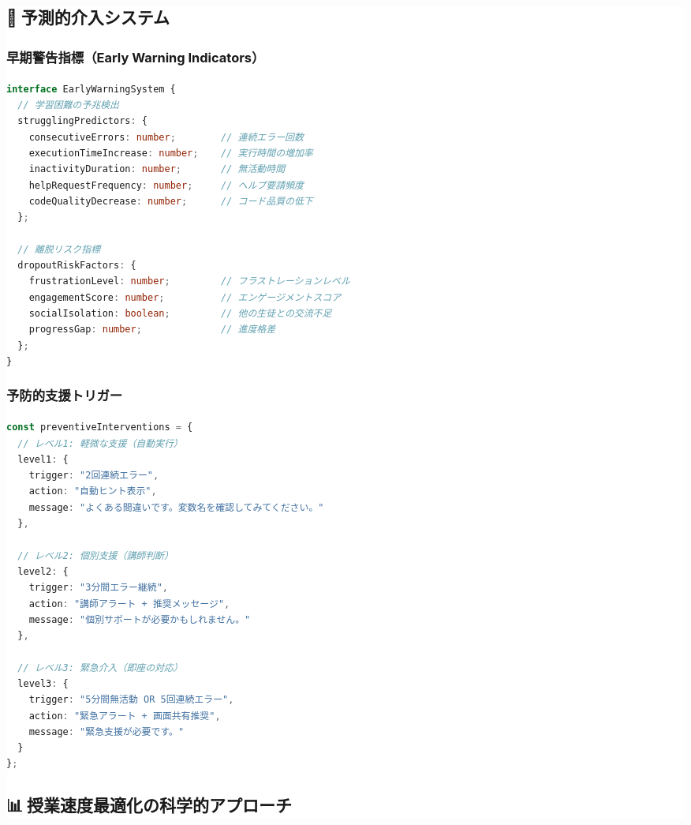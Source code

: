 ## 🎯 予測的介入システム

### 早期警告指標（Early Warning Indicators）
```typescript
interface EarlyWarningSystem {
  // 学習困難の予兆検出
  strugglingPredictors: {
    consecutiveErrors: number;        // 連続エラー回数
    executionTimeIncrease: number;    // 実行時間の増加率
    inactivityDuration: number;       // 無活動時間
    helpRequestFrequency: number;     // ヘルプ要請頻度
    codeQualityDecrease: number;      // コード品質の低下
  };

  // 離脱リスク指標
  dropoutRiskFactors: {
    frustrationLevel: number;         // フラストレーションレベル
    engagementScore: number;          // エンゲージメントスコア
    socialIsolation: boolean;         // 他の生徒との交流不足
    progressGap: number;              // 進度格差
  };
}
```

### 予防的支援トリガー
```typescript
const preventiveInterventions = {
  // レベル1: 軽微な支援（自動実行）
  level1: {
    trigger: "2回連続エラー",
    action: "自動ヒント表示",
    message: "よくある間違いです。変数名を確認してみてください。"
  },

  // レベル2: 個別支援（講師判断）
  level2: {
    trigger: "3分間エラー継続",
    action: "講師アラート + 推奨メッセージ",
    message: "個別サポートが必要かもしれません。"
  },

  // レベル3: 緊急介入（即座の対応）
  level3: {
    trigger: "5分間無活動 OR 5回連続エラー",
    action: "緊急アラート + 画面共有推奨",
    message: "緊急支援が必要です。"
  }
};
```

## 📊 授業速度最適化の科学的アプローチ
